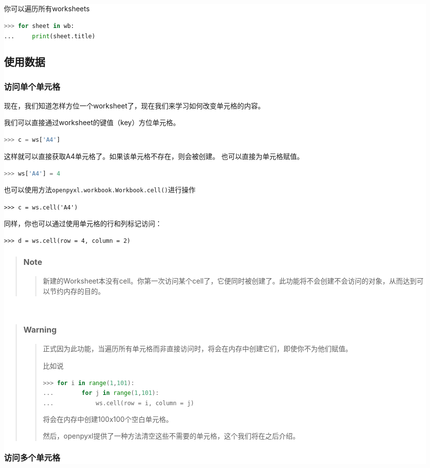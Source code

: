 你可以遍历所有worksheets
```python
>>> for sheet in wb:
...     print(sheet.title)
```

## 使用数据
### 访问单个单元格

现在，我们知道怎样方位一个worksheet了，现在我们来学习如何改变单元格的内容。

我们可以直接通过worksheet的键值（key）方位单元格。

```python
>>> c = ws['A4']
```

这样就可以直接获取A4单元格了。如果该单元格不存在，则会被创建。 也可以直接为单元格赋值。

```python
>>> ws['A4'] = 4
```

也可以使用方法`openpyxl.workbook.Workbook.cell()`进行操作

```
>>> c = ws.cell('A4')
```

同样，你也可以通过使用单元格的行和列标记访问：

```
>>> d = ws.cell(row = 4, column = 2)
```

> ### Note
>> 新建的Worksheet本没有cell。你第一次访问某个cell了，它便同时被创建了。此功能将不会创建不会访问的对象，从而达到可以节约内存的目的。

<br>

> ### Warning
>> 正式因为此功能，当遍历所有单元格而非直接访问时，将会在内存中创建它们，即使你不为他们赋值。
>>
>> 比如说
>>
>> ```python
>> >>> for i in range(1,101):
>> ...        for j in range(1,101):
>> ...            ws.cell(row = i, column = j)
>> ```
>> 将会在内存中创建100x100个空白单元格。
>>
>> 然后，openpyxl提供了一种方法清空这些不需要的单元格，这个我们将在之后介绍。



### 访问多个单元格 
